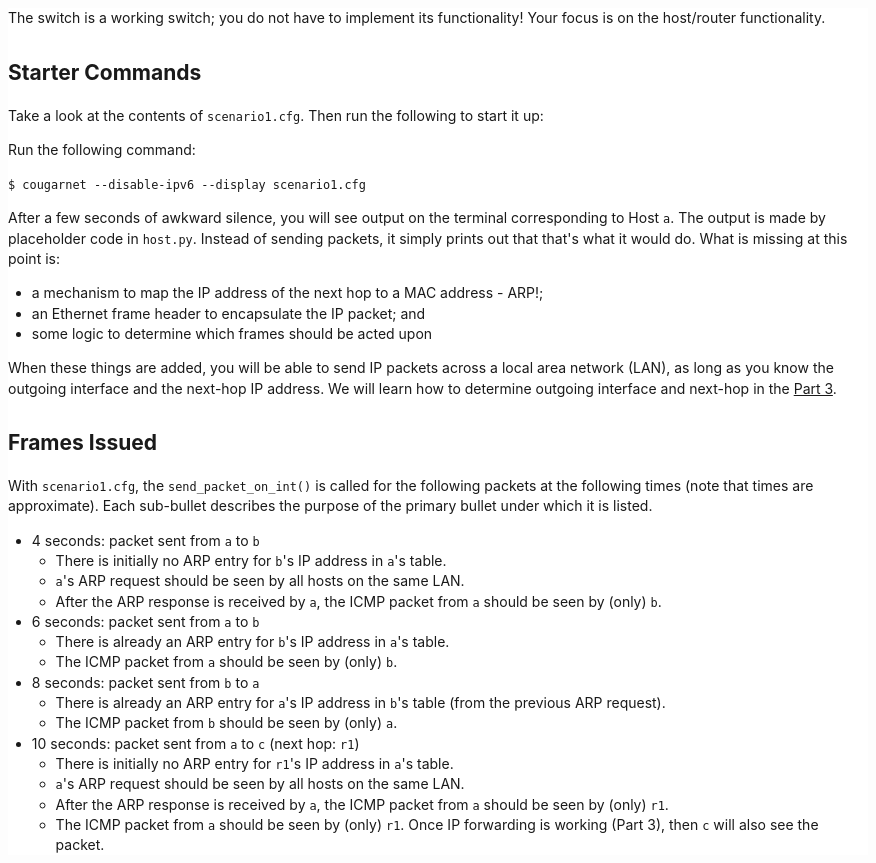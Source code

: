 The switch is a working switch; you do not have to implement its functionality!
Your focus is on the host/router functionality.


## Starter Commands

Take a look at the contents of `scenario1.cfg`.  Then run the following to
start it up:

Run the following command:

```
$ cougarnet --disable-ipv6 --display scenario1.cfg
```

After a few seconds of awkward silence, you will see output on the terminal
corresponding to Host `a`.  The output is made by placeholder code in
`host.py`.  Instead of sending packets, it simply prints out that that's what
it would do.  What is missing at this point is:

 - a mechanism to map the IP address of the next hop to a MAC address - ARP!;
 - an Ethernet frame header to encapsulate the IP packet; and
 - some logic to determine which frames should be acted upon

When these things are added, you will be able to send IP packets across a local
area network (LAN), as long as you know the outgoing interface and the next-hop
IP address.  We will learn how to determine outgoing interface and next-hop in
the [Part 3](#part-3---ip-forwarding).


## Frames Issued

With `scenario1.cfg`, the `send_packet_on_int()` is called for the following
packets at the following times (note that times are approximate).  Each
sub-bullet describes the purpose of the primary bullet under which it is
listed.

 - 4 seconds: packet sent from `a` to `b`
   - There is initially no ARP entry for `b`'s IP address in `a`'s table.
   - `a`'s ARP request should be seen by all hosts on the same LAN.
   - After the ARP response is received by `a`, the ICMP packet from `a` should
     be seen by (only) `b`.
 - 6 seconds: packet sent from `a` to `b`
   - There is already an ARP entry for `b`'s IP address in `a`'s table.
   - The ICMP packet from `a` should be seen by (only) `b`.
 - 8 seconds: packet sent from `b` to `a`
   - There is already an ARP entry for `a`'s IP address in `b`'s table (from
     the previous ARP request).
   - The ICMP packet from `b` should be seen by (only) `a`.
 - 10 seconds: packet sent from `a` to `c` (next hop: `r1`)
   - There is initially no ARP entry for `r1`'s IP address in `a`'s table.
   - `a`'s ARP request should be seen by all hosts on the same LAN.
   - After the ARP response is received by `a`, the ICMP packet from `a` should
     be seen by (only) `r1`.
   - The ICMP packet from `a` should be seen by (only) `r1`. Once IP forwarding
     is working (Part 3), then `c` will also see the packet.
